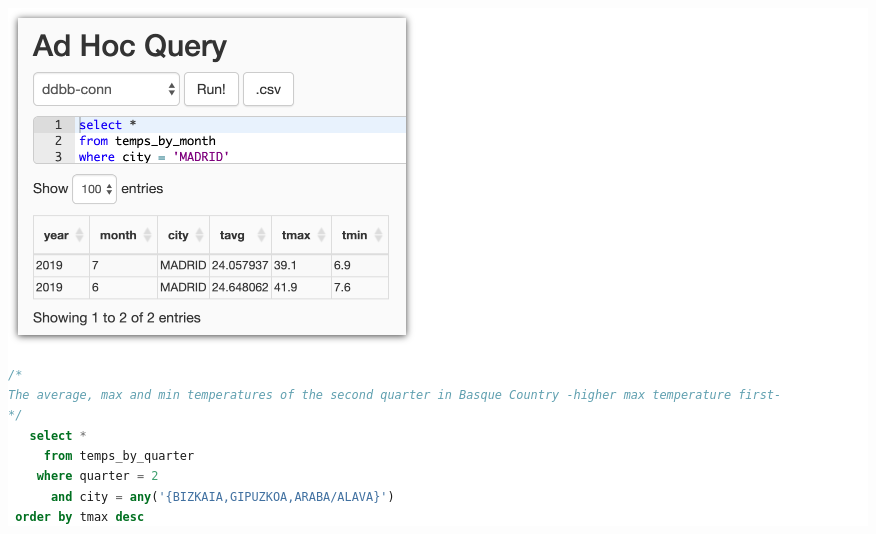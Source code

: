 <img src="images/airflow-adhoc-query-02.png" width="408" alt="">

```sql
/*
The average, max and min temperatures of the second quarter in Basque Country -higher max temperature first-
*/
   select *
     from temps_by_quarter
    where quarter = 2
      and city = any('{BIZKAIA,GIPUZKOA,ARABA/ALAVA}')
 order by tmax desc
```
